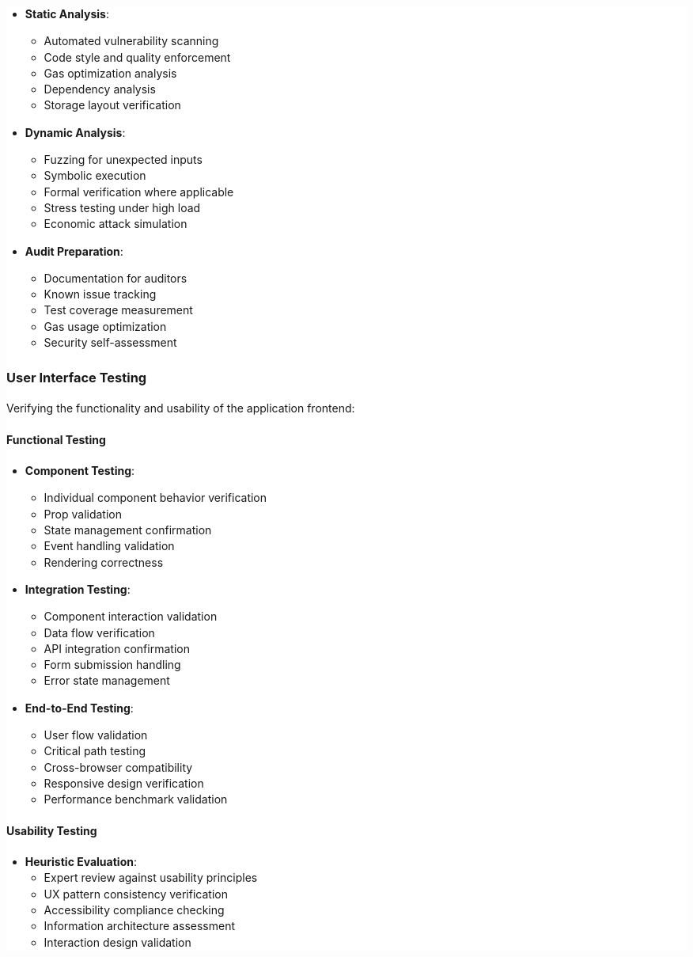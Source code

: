 - **Static Analysis**:
  - Automated vulnerability scanning
  - Code style and quality enforcement
  - Gas optimization analysis
  - Dependency analysis
  - Storage layout verification

- **Dynamic Analysis**:
  - Fuzzing for unexpected inputs
  - Symbolic execution
  - Formal verification where applicable
  - Stress testing under high load
  - Economic attack simulation

- **Audit Preparation**:
  - Documentation for auditors
  - Known issue tracking
  - Test coverage measurement
  - Gas usage optimization
  - Security self-assessment

### User Interface Testing

Verifying the functionality and usability of the application frontend:

#### Functional Testing

- **Component Testing**:
  - Individual component behavior verification
  - Prop validation
  - State management confirmation
  - Event handling validation
  - Rendering correctness

- **Integration Testing**:
  - Component interaction validation
  - Data flow verification
  - API integration confirmation
  - Form submission handling
  - Error state management

- **End-to-End Testing**:
  - User flow validation
  - Critical path testing
  - Cross-browser compatibility
  - Responsive design verification
  - Performance benchmark validation

#### Usability Testing

- **Heuristic Evaluation**:
  - Expert review against usability principles
  - UX pattern consistency verification
  - Accessibility compliance checking
  - Information architecture assessment
  - Interaction design validation
